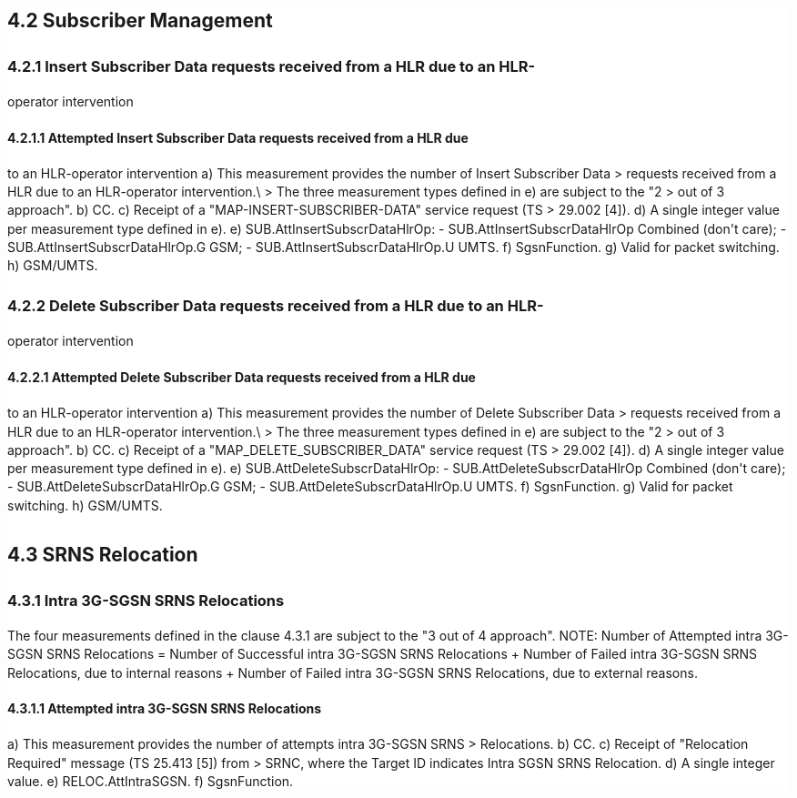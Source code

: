 ## 4.2 Subscriber Management
### 4.2.1 Insert Subscriber Data requests received from a HLR due to an HLR-
operator intervention
#### 4.2.1.1 Attempted Insert Subscriber Data requests received from a HLR due
to an HLR-operator intervention
a) This measurement provides the number of Insert Subscriber Data > requests
received from a HLR due to an HLR-operator intervention.\ > The three
measurement types defined in e) are subject to the \"2 > out of 3 approach\".
b) CC.
c) Receipt of a \"MAP-INSERT-SUBSCRIBER-DATA\" service request (TS > 29.002
[4]).
d) A single integer value per measurement type defined in e).
e) SUB.AttInsertSubscrDataHlrOp:
\- SUB.AttInsertSubscrDataHlrOp Combined (don\'t care);
\- SUB.AttInsertSubscrDataHlrOp.G GSM;
\- SUB.AttInsertSubscrDataHlrOp.U UMTS.
f) SgsnFunction.
g) Valid for packet switching.
h) GSM/UMTS.
### 4.2.2 Delete Subscriber Data requests received from a HLR due to an HLR-
operator intervention
#### 4.2.2.1 Attempted Delete Subscriber Data requests received from a HLR due
to an HLR-operator intervention
a) This measurement provides the number of Delete Subscriber Data > requests
received from a HLR due to an HLR-operator intervention.\ > The three
measurement types defined in e) are subject to the \"2 > out of 3 approach\".
b) CC.
c) Receipt of a \"MAP_DELETE_SUBSCRIBER_DATA\" service request (TS > 29.002
[4]).
d) A single integer value per measurement type defined in e).
e) SUB.AttDeleteSubscrDataHlrOp:
\- SUB.AttDeleteSubscrDataHlrOp Combined (don\'t care);
\- SUB.AttDeleteSubscrDataHlrOp.G GSM;
\- SUB.AttDeleteSubscrDataHlrOp.U UMTS.
f) SgsnFunction.
g) Valid for packet switching.
h) GSM/UMTS.
## 4.3 SRNS Relocation
### 4.3.1 Intra 3G-SGSN SRNS Relocations
The four measurements defined in the clause 4.3.1 are subject to the \"3 out
of 4 approach\".
NOTE: Number of Attempted intra 3G-SGSN SRNS Relocations = Number of
Successful intra 3G-SGSN SRNS Relocations + Number of Failed intra 3G-SGSN
SRNS Relocations, due to internal reasons + Number of Failed intra 3G-SGSN
SRNS Relocations, due to external reasons.
#### 4.3.1.1 Attempted intra 3G-SGSN SRNS Relocations
a) This measurement provides the number of attempts intra 3G-SGSN SRNS >
Relocations.
b) CC.
c) Receipt of \"Relocation Required\" message (TS 25.413 [5]) from > SRNC,
where the Target ID indicates Intra SGSN SRNS Relocation.
d) A single integer value.
e) RELOC.AttIntraSGSN.
f) SgsnFunction.